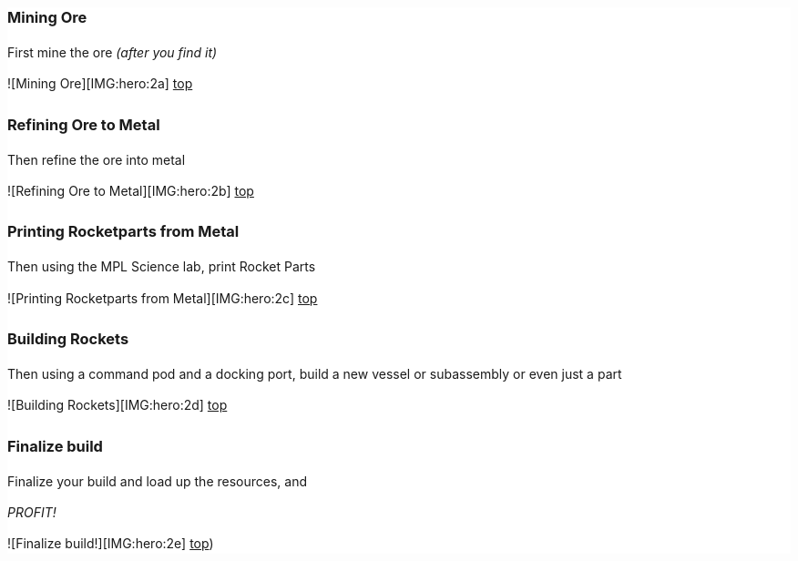 

### Mining Ore

First mine the ore *(after you find it)*

![Mining Ore][IMG:hero:2a]
[top](#table-of-contents)

### Refining Ore to Metal

Then refine the ore into metal

![Refining Ore to Metal][IMG:hero:2b]
[top](#table-of-contents)

### Printing Rocketparts from Metal

Then using the MPL Science lab, print Rocket Parts

![Printing Rocketparts from Metal][IMG:hero:2c]
[top](#table-of-contents)

### Building Rockets

Then using a command pod and a docking port, build a new vessel or subassembly or even just a part

![Building Rockets][IMG:hero:2d]
[top](#table-of-contents)

### Finalize build

Finalize your build and load up the resources, and

*PROFIT!*

![Finalize build!][IMG:hero:2e]
[top](#table-of-contents))



